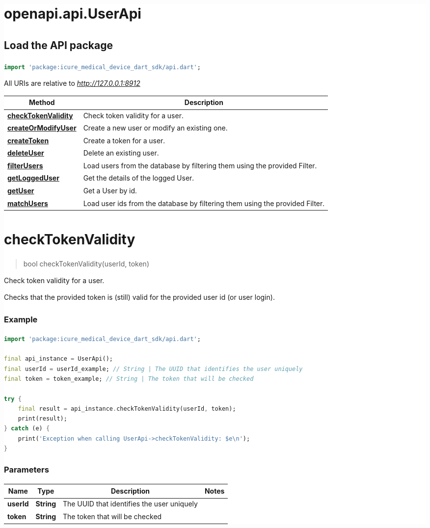 # openapi.api.UserApi

## Load the API package
```dart
import 'package:icure_medical_device_dart_sdk/api.dart';
```

All URIs are relative to *http://127.0.0.1:8912*

Method | Description
------------- | -------------
[**checkTokenValidity**](UserApi.md#checktokenvalidity) | Check token validity for a user.
[**createOrModifyUser**](UserApi.md#createormodifyuser) | Create a new user or modify an existing one.
[**createToken**](UserApi.md#createtoken) | Create a token for a user.
[**deleteUser**](UserApi.md#deleteuser) | Delete an existing user.
[**filterUsers**](UserApi.md#filterusers) | Load users from the database by filtering them using the provided Filter.
[**getLoggedUser**](UserApi.md#getloggeduser) | Get the details of the logged User.
[**getUser**](UserApi.md#getuser) | Get a User by id.
[**matchUsers**](UserApi.md#matchusers) | Load user ids from the database by filtering them using the provided Filter.


# **checkTokenValidity**
> bool checkTokenValidity(userId, token)

Check token validity for a user.

Checks that the provided token is (still) valid for the provided user id (or user login).

### Example
```dart
import 'package:icure_medical_device_dart_sdk/api.dart';

final api_instance = UserApi();
final userId = userId_example; // String | The UUID that identifies the user uniquely
final token = token_example; // String | The token that will be checked

try {
    final result = api_instance.checkTokenValidity(userId, token);
    print(result);
} catch (e) {
    print('Exception when calling UserApi->checkTokenValidity: $e\n');
}
```

### Parameters

Name | Type | Description  | Notes
------------- | ------------- | ------------- | -------------
 **userId** | **String**| The UUID that identifies the user uniquely |
 **token** | **String**| The token that will be checked |
